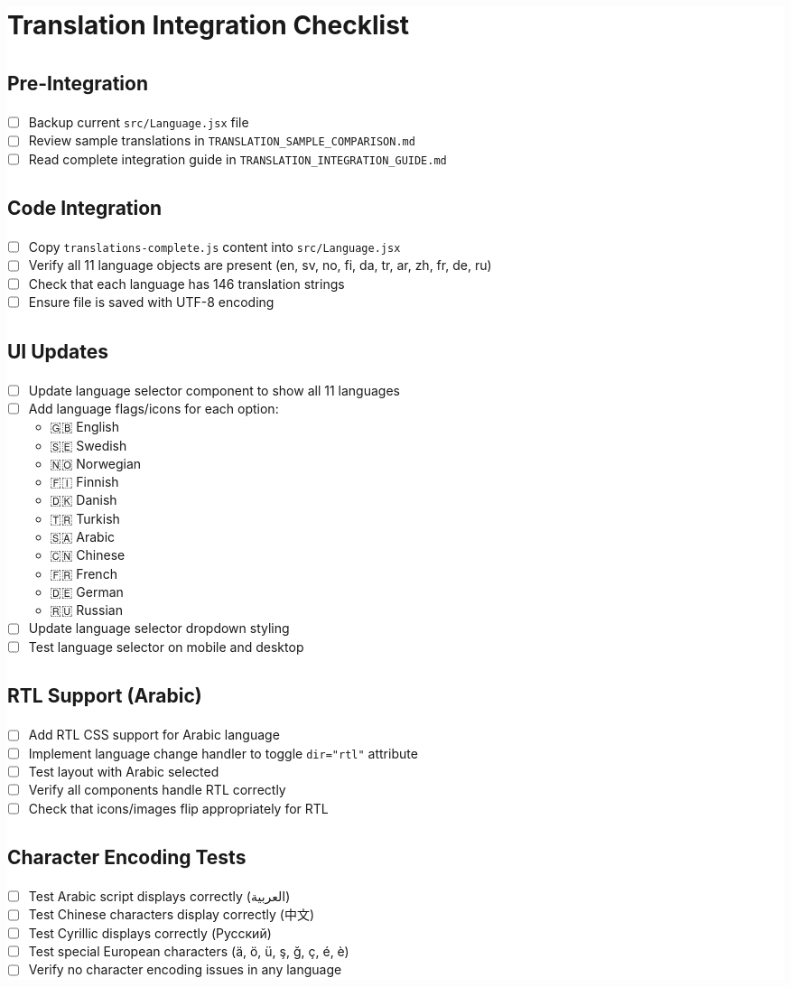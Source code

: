 # Translation Integration Checklist

## Pre-Integration

- [ ] Backup current `src/Language.jsx` file
- [ ] Review sample translations in `TRANSLATION_SAMPLE_COMPARISON.md`
- [ ] Read complete integration guide in `TRANSLATION_INTEGRATION_GUIDE.md`

## Code Integration

- [ ] Copy `translations-complete.js` content into `src/Language.jsx`
- [ ] Verify all 11 language objects are present (en, sv, no, fi, da, tr, ar, zh, fr, de, ru)
- [ ] Check that each language has 146 translation strings
- [ ] Ensure file is saved with UTF-8 encoding

## UI Updates

- [ ] Update language selector component to show all 11 languages
- [ ] Add language flags/icons for each option:
  - 🇬🇧 English
  - 🇸🇪 Swedish
  - 🇳🇴 Norwegian
  - 🇫🇮 Finnish
  - 🇩🇰 Danish
  - 🇹🇷 Turkish
  - 🇸🇦 Arabic
  - 🇨🇳 Chinese
  - 🇫🇷 French
  - 🇩🇪 German
  - 🇷🇺 Russian
- [ ] Update language selector dropdown styling
- [ ] Test language selector on mobile and desktop

## RTL Support (Arabic)

- [ ] Add RTL CSS support for Arabic language
- [ ] Implement language change handler to toggle `dir="rtl"` attribute
- [ ] Test layout with Arabic selected
- [ ] Verify all components handle RTL correctly
- [ ] Check that icons/images flip appropriately for RTL

## Character Encoding Tests

- [ ] Test Arabic script displays correctly (العربية)
- [ ] Test Chinese characters display correctly (中文)
- [ ] Test Cyrillic displays correctly (Русский)
- [ ] Test special European characters (ä, ö, ü, ş, ğ, ç, é, è)
- [ ] Verify no character encoding issues in any language
